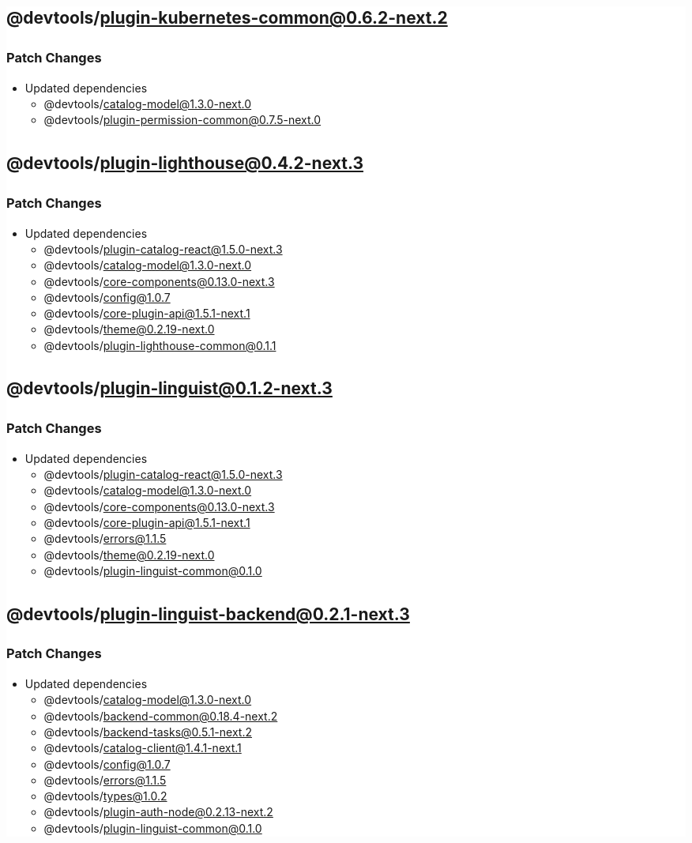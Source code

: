 ## @devtools/plugin-kubernetes-common@0.6.2-next.2

### Patch Changes

- Updated dependencies
  - @devtools/catalog-model@1.3.0-next.0
  - @devtools/plugin-permission-common@0.7.5-next.0

## @devtools/plugin-lighthouse@0.4.2-next.3

### Patch Changes

- Updated dependencies
  - @devtools/plugin-catalog-react@1.5.0-next.3
  - @devtools/catalog-model@1.3.0-next.0
  - @devtools/core-components@0.13.0-next.3
  - @devtools/config@1.0.7
  - @devtools/core-plugin-api@1.5.1-next.1
  - @devtools/theme@0.2.19-next.0
  - @devtools/plugin-lighthouse-common@0.1.1

## @devtools/plugin-linguist@0.1.2-next.3

### Patch Changes

- Updated dependencies
  - @devtools/plugin-catalog-react@1.5.0-next.3
  - @devtools/catalog-model@1.3.0-next.0
  - @devtools/core-components@0.13.0-next.3
  - @devtools/core-plugin-api@1.5.1-next.1
  - @devtools/errors@1.1.5
  - @devtools/theme@0.2.19-next.0
  - @devtools/plugin-linguist-common@0.1.0

## @devtools/plugin-linguist-backend@0.2.1-next.3

### Patch Changes

- Updated dependencies
  - @devtools/catalog-model@1.3.0-next.0
  - @devtools/backend-common@0.18.4-next.2
  - @devtools/backend-tasks@0.5.1-next.2
  - @devtools/catalog-client@1.4.1-next.1
  - @devtools/config@1.0.7
  - @devtools/errors@1.1.5
  - @devtools/types@1.0.2
  - @devtools/plugin-auth-node@0.2.13-next.2
  - @devtools/plugin-linguist-common@0.1.0
